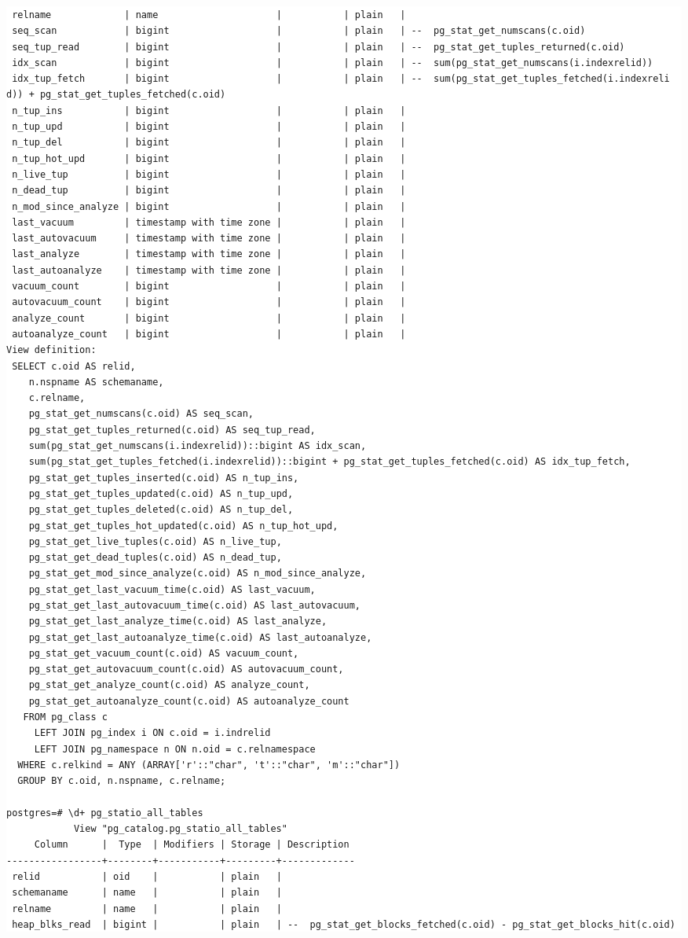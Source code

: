 ```  
 relname             | name                     |           | plain   |       
 seq_scan            | bigint                   |           | plain   | --  pg_stat_get_numscans(c.oid)      
 seq_tup_read        | bigint                   |           | plain   | --  pg_stat_get_tuples_returned(c.oid)      
 idx_scan            | bigint                   |           | plain   | --  sum(pg_stat_get_numscans(i.indexrelid))      
 idx_tup_fetch       | bigint                   |           | plain   | --  sum(pg_stat_get_tuples_fetched(i.indexrelid)) + pg_stat_get_tuples_fetched(c.oid)      
 n_tup_ins           | bigint                   |           | plain   |       
 n_tup_upd           | bigint                   |           | plain   |       
 n_tup_del           | bigint                   |           | plain   |       
 n_tup_hot_upd       | bigint                   |           | plain   |       
 n_live_tup          | bigint                   |           | plain   |       
 n_dead_tup          | bigint                   |           | plain   |       
 n_mod_since_analyze | bigint                   |           | plain   |       
 last_vacuum         | timestamp with time zone |           | plain   |       
 last_autovacuum     | timestamp with time zone |           | plain   |       
 last_analyze        | timestamp with time zone |           | plain   |       
 last_autoanalyze    | timestamp with time zone |           | plain   |       
 vacuum_count        | bigint                   |           | plain   |       
 autovacuum_count    | bigint                   |           | plain   |       
 analyze_count       | bigint                   |           | plain   |       
 autoanalyze_count   | bigint                   |           | plain   |       
View definition:      
 SELECT c.oid AS relid,      
    n.nspname AS schemaname,      
    c.relname,      
    pg_stat_get_numscans(c.oid) AS seq_scan,      
    pg_stat_get_tuples_returned(c.oid) AS seq_tup_read,      
    sum(pg_stat_get_numscans(i.indexrelid))::bigint AS idx_scan,      
    sum(pg_stat_get_tuples_fetched(i.indexrelid))::bigint + pg_stat_get_tuples_fetched(c.oid) AS idx_tup_fetch,      
    pg_stat_get_tuples_inserted(c.oid) AS n_tup_ins,      
    pg_stat_get_tuples_updated(c.oid) AS n_tup_upd,      
    pg_stat_get_tuples_deleted(c.oid) AS n_tup_del,      
    pg_stat_get_tuples_hot_updated(c.oid) AS n_tup_hot_upd,      
    pg_stat_get_live_tuples(c.oid) AS n_live_tup,      
    pg_stat_get_dead_tuples(c.oid) AS n_dead_tup,      
    pg_stat_get_mod_since_analyze(c.oid) AS n_mod_since_analyze,      
    pg_stat_get_last_vacuum_time(c.oid) AS last_vacuum,      
    pg_stat_get_last_autovacuum_time(c.oid) AS last_autovacuum,      
    pg_stat_get_last_analyze_time(c.oid) AS last_analyze,      
    pg_stat_get_last_autoanalyze_time(c.oid) AS last_autoanalyze,      
    pg_stat_get_vacuum_count(c.oid) AS vacuum_count,      
    pg_stat_get_autovacuum_count(c.oid) AS autovacuum_count,      
    pg_stat_get_analyze_count(c.oid) AS analyze_count,      
    pg_stat_get_autoanalyze_count(c.oid) AS autoanalyze_count      
   FROM pg_class c      
     LEFT JOIN pg_index i ON c.oid = i.indrelid      
     LEFT JOIN pg_namespace n ON n.oid = c.relnamespace      
  WHERE c.relkind = ANY (ARRAY['r'::"char", 't'::"char", 'm'::"char"])      
  GROUP BY c.oid, n.nspname, c.relname;      
  
postgres=# \d+ pg_statio_all_tables       
            View "pg_catalog.pg_statio_all_tables"      
     Column      |  Type  | Modifiers | Storage | Description       
-----------------+--------+-----------+---------+-------------      
 relid           | oid    |           | plain   |       
 schemaname      | name   |           | plain   |       
 relname         | name   |           | plain   |       
 heap_blks_read  | bigint |           | plain   | --  pg_stat_get_blocks_fetched(c.oid) - pg_stat_get_blocks_hit(c.oid)      
```